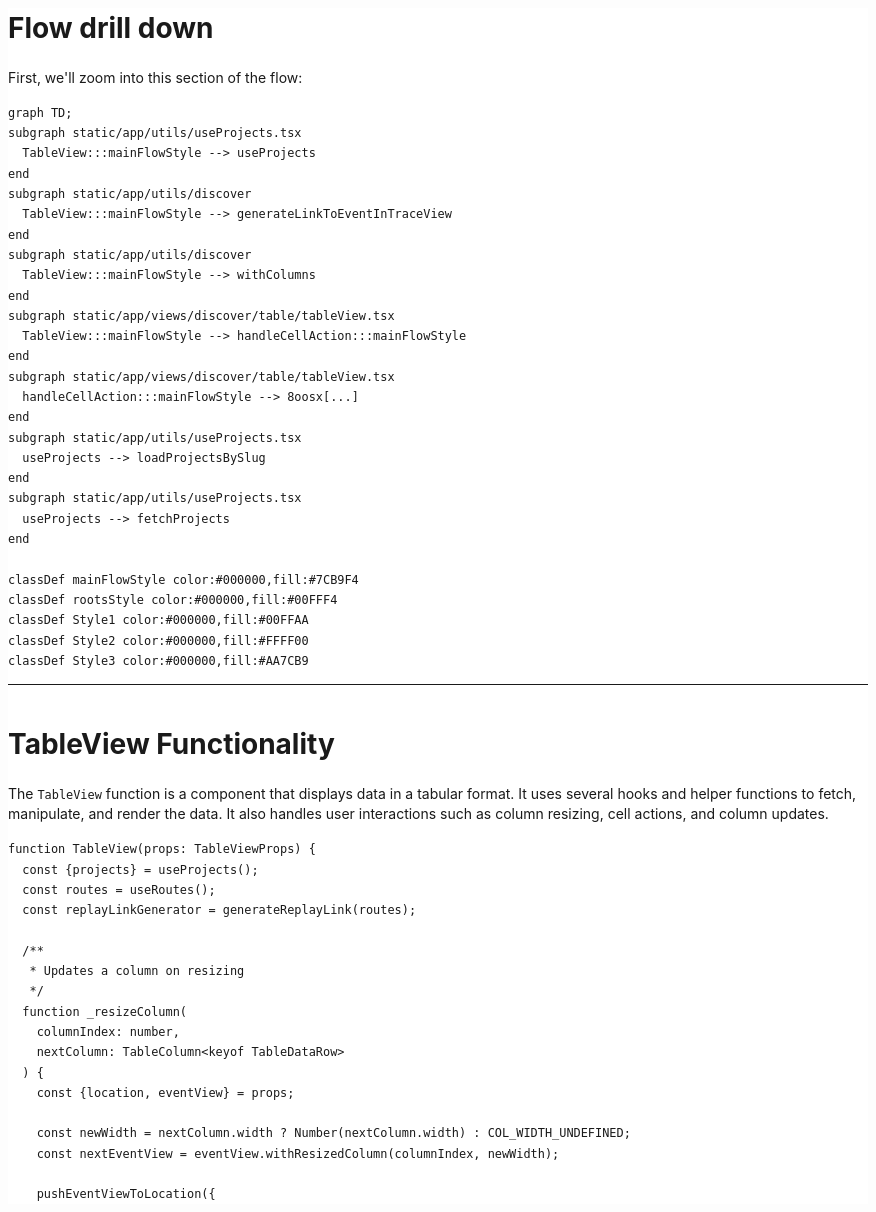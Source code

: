 # Flow drill down

First, we'll zoom into this section of the flow:

```mermaid
graph TD;
subgraph static/app/utils/useProjects.tsx
  TableView:::mainFlowStyle --> useProjects
end
subgraph static/app/utils/discover
  TableView:::mainFlowStyle --> generateLinkToEventInTraceView
end
subgraph static/app/utils/discover
  TableView:::mainFlowStyle --> withColumns
end
subgraph static/app/views/discover/table/tableView.tsx
  TableView:::mainFlowStyle --> handleCellAction:::mainFlowStyle
end
subgraph static/app/views/discover/table/tableView.tsx
  handleCellAction:::mainFlowStyle --> 8oosx[...]
end
subgraph static/app/utils/useProjects.tsx
  useProjects --> loadProjectsBySlug
end
subgraph static/app/utils/useProjects.tsx
  useProjects --> fetchProjects
end

classDef mainFlowStyle color:#000000,fill:#7CB9F4
classDef rootsStyle color:#000000,fill:#00FFF4
classDef Style1 color:#000000,fill:#00FFAA
classDef Style2 color:#000000,fill:#FFFF00
classDef Style3 color:#000000,fill:#AA7CB9
```

<SwmSnippet path="/static/app/views/discover/table/tableView.tsx" line="102">

---

# TableView Functionality

The `TableView` function is a component that displays data in a tabular format. It uses several hooks and helper functions to fetch, manipulate, and render the data. It also handles user interactions such as column resizing, cell actions, and column updates.

```tsx
function TableView(props: TableViewProps) {
  const {projects} = useProjects();
  const routes = useRoutes();
  const replayLinkGenerator = generateReplayLink(routes);

  /**
   * Updates a column on resizing
   */
  function _resizeColumn(
    columnIndex: number,
    nextColumn: TableColumn<keyof TableDataRow>
  ) {
    const {location, eventView} = props;

    const newWidth = nextColumn.width ? Number(nextColumn.width) : COL_WIDTH_UNDEFINED;
    const nextEventView = eventView.withResizedColumn(columnIndex, newWidth);

    pushEventViewToLocation({
```